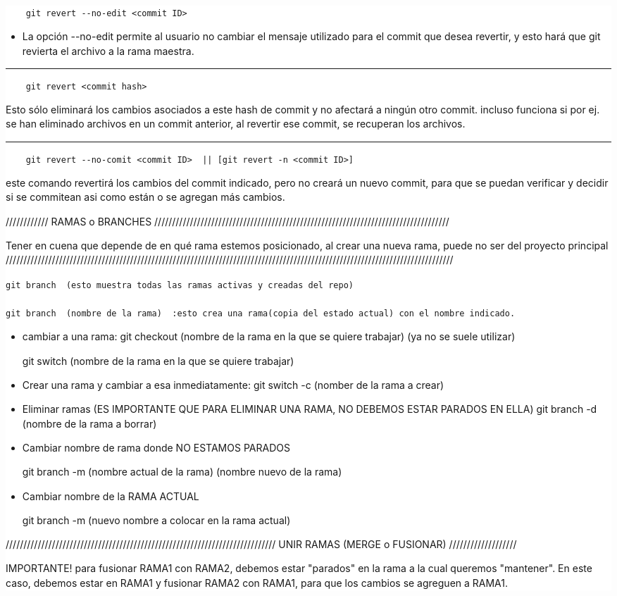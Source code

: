 		git revert --no-edit <commit ID>

* La opción --no-edit permite al usuario no cambiar el mensaje utilizado para el commit que desea revertir, y esto hará que git revierta el archivo a la rama maestra.


----

		git revert <commit hash>

Esto sólo eliminará los cambios asociados a este hash de commit y no afectará a ningún otro commit. incluso funciona si por ej. se han eliminado archivos en un commit anterior, al revertir ese commit, se recuperan los archivos.

---

		git revert --no-comit <commit ID>  || [git revert -n <commit ID>]

este comando revertirá los cambios del commit indicado, pero no creará un nuevo commit, para que se puedan verificar y decidir si se commitean asi como están o se agregan más cambios.





  //////////// RAMAS o BRANCHES ///////////////////////////////////////////////////////////////////////////////////

  Tener en cuena que depende de en qué rama estemos posicionado, al crear una nueva rama, puede no ser del proyecto principal
 //////////////////////////////////////////////////////////////////////////////////////////////////////////////////////////////

	git branch  (esto muestra todas las ramas activas y creadas del repo)

	git branch  (nombre de la rama)  :esto crea una rama(copia del estado actual) con el nombre indicado.

* cambiar a una rama:
	git checkout (nombre de la rama en la que se quiere trabajar) (ya no se suele utilizar)

	git switch (nombre de la rama en la que se quiere trabajar)

* Crear una rama y cambiar a esa inmediatamente:
	git switch -c (nomber de la rama a crear) 


* Eliminar ramas (ES IMPORTANTE QUE PARA ELIMINAR UNA RAMA, NO DEBEMOS ESTAR PARADOS EN ELLA)
  	git branch -d (nombre de la rama a borrar)

* Cambiar nombre de rama donde NO ESTAMOS PARADOS

  	git branch -m (nombre actual de la rama) (nombre nuevo de la rama)

* Cambiar nombre de la RAMA ACTUAL

  	git branch -m (nuevo nombre a colocar en la rama actual)

//////////////////////////////////////////////////////////////////////////// UNIR RAMAS (MERGE o FUSIONAR) ///////////////////

IMPORTANTE! para fusionar RAMA1 con RAMA2, debemos estar "parados" en la rama a la cual queremos "mantener". En este caso, debemos estar en RAMA1 y fusionar RAMA2 con RAMA1, para que los cambios se agreguen a RAMA1.
